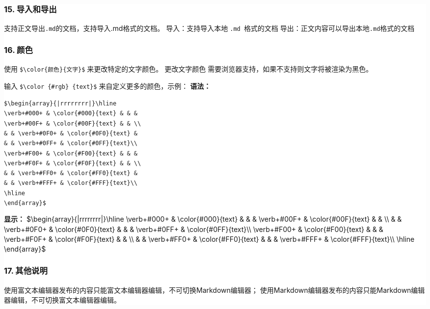 ### 15. 导入和导出
支持正文导出`.md`的文档，支持导入.md格式的文档。
导入：支持导入本地 `.md `格式的文档
导出：正文内容可以导出本地`.md`格式的文档


### 16. 颜色
使用 `$\color{颜色}{文字}$` 来更改特定的文字颜色。
更改文字颜色 需要浏览器支持，如果不支持则文字将被渲染为黑色。

输入 `$\color {#rgb} {text}$` 来自定义更多的颜色，示例：
**语法：**
```html/xml
$\begin{array}{|rrrrrrrr|}\hline
\verb+#000+ & \color{#000}{text} & & &
\verb+#00F+ & \color{#00F}{text} & & \\
& & \verb+#0F0+ & \color{#0F0}{text} &
& & \verb+#0FF+ & \color{#0FF}{text}\\
\verb+#F00+ & \color{#F00}{text} & & &
\verb+#F0F+ & \color{#F0F}{text} & & \\
& & \verb+#FF0+ & \color{#FF0}{text} &
& & \verb+#FFF+ & \color{#FFF}{text}\\
\hline
\end{array}$
```
**显示：**
$\begin{array}{|rrrrrrrr|}\hline
\verb+#000+ & \color{#000}{text} & & &
\verb+#00F+ & \color{#00F}{text} & & \\
& & \verb+#0F0+ & \color{#0F0}{text} &
& & \verb+#0FF+ & \color{#0FF}{text}\\
\verb+#F00+ & \color{#F00}{text} & & &
\verb+#F0F+ & \color{#F0F}{text} & & \\
& & \verb+#FF0+ & \color{#FF0}{text} &
& & \verb+#FFF+ & \color{#FFF}{text}\\
\hline
\end{array}$



### 17. 其他说明

使用富文本编辑器发布的内容只能富文本编辑器编辑，不可切换Markdown编辑器；
使用Markdown编辑器发布的内容只能Markdown编辑器编辑，不可切换富文本编辑器编辑。